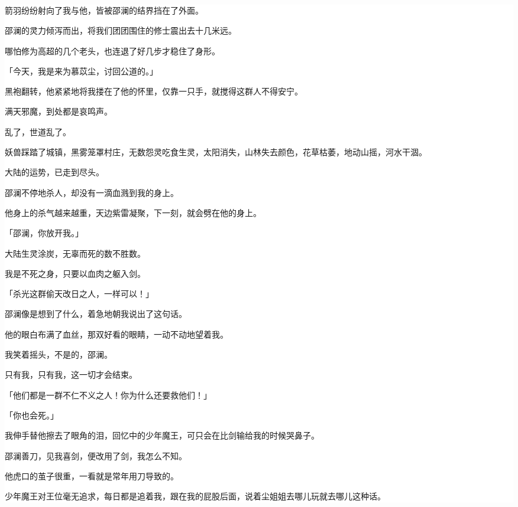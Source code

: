 箭羽纷纷射向了我与他，皆被邵澜的结界挡在了外面。


邵澜的灵力倾泻而出，将我们团团围住的修士震出去十几米远。


哪怕修为高超的几个老头，也连退了好几步才稳住了身形。


「今天，我是来为慕苡尘，讨回公道的。」


黑袍翻转，他紧紧地将我搂在了他的怀里，仅靠一只手，就搅得这群人不得安宁。


满天邪魔，到处都是哀鸣声。


乱了，世道乱了。


妖兽踩踏了城镇，黑雾笼罩村庄，无数怨灵吃食生灵，太阳消失，山林失去颜色，花草枯萎，地动山摇，河水干涸。


大陆的运势，已走到尽头。


邵澜不停地杀人，却没有一滴血溅到我的身上。


他身上的杀气越来越重，天边紫雷凝聚，下一刻，就会劈在他的身上。


「邵澜，你放开我。」


大陆生灵涂炭，无辜而死的数不胜数。


我是不死之身，只要以血肉之躯入剑。


「杀光这群偷天改日之人，一样可以！」


邵澜像是想到了什么，着急地朝我说出了这句话。


他的眼白布满了血丝，那双好看的眼睛，一动不动地望着我。


我笑着摇头，不是的，邵澜。


只有我，只有我，这一切才会结束。


「他们都是一群不仁不义之人！你为什么还要救他们！」


「你也会死。」


我伸手替他擦去了眼角的泪，回忆中的少年魔王，可只会在比剑输给我的时候哭鼻子。


邵澜善刀，见我喜剑，便改用了剑，我怎么不知。


他虎口的茧子很重，一看就是常年用刀导致的。


少年魔王对王位毫无追求，每日都是追着我，跟在我的屁股后面，说着尘姐姐去哪儿玩就去哪儿这种话。
